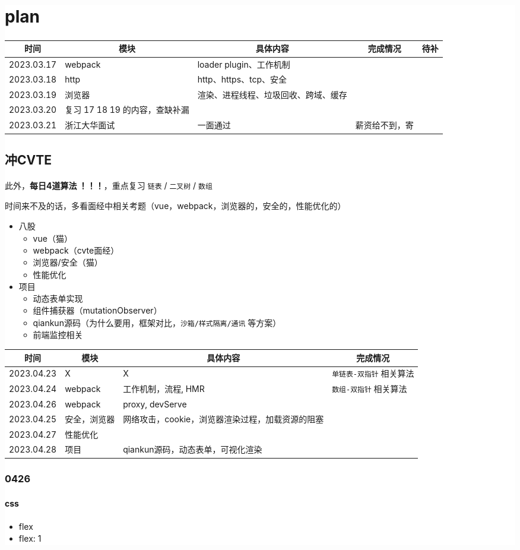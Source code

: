# plan

| 时间 | 模块 | 具体内容 | 完成情况 | 待补 |
| --- | ---- | --------| ----- | ---- |
| 2023.03.17 | webpack | loader plugin、工作机制 |  | |
| 2023.03.18 | http | http、https、tcp、安全 | | |
| 2023.03.19 | 浏览器 | 渲染、进程线程、垃圾回收、跨域、缓存 | | |
| 2023.03.20 | 复习 17 18 19 的内容，查缺补漏 | | |
| 2023.03.21 | 浙江大华面试 | 一面通过 | 薪资给不到，寄 |


## 冲CVTE

此外，**每日4道算法 ！！！**，重点复习 `链表` / `二叉树` / `数组` 

时间来不及的话，多看面经中相关考题（vue，webpack，浏览器的，安全的，性能优化的）

- 八股
  - vue（猫）
  - webpack（cvte面经）
  - 浏览器/安全（猫）
  - 性能优化
- 项目
  - 动态表单实现
  - 组件捕获器（mutationObserver）
  - qiankun源码（为什么要用，框架对比，`沙箱/样式隔离/通讯` 等方案）
  - 前端监控相关

| 时间 | 模块 | 具体内容 | 完成情况 |
| --- | ---- | --------| ----- |
| 2023.04.23 | X | X | `单链表-双指针` 相关算法 |
| 2023.04.24 | webpack | 工作机制，流程, HMR | `数组-双指针` 相关算法 |
| 2023.04.26 | webpack | proxy, devServe | |
| 2023.04.25 | 安全，浏览器 | 网络攻击，cookie，浏览器渲染过程，加载资源的阻塞 | |
| 2023.04.27 | 性能优化 | | |
| 2023.04.28 | 项目 | qiankun源码，动态表单，可视化渲染 | |


### 0426

#### css

- flex
- flex: 1
